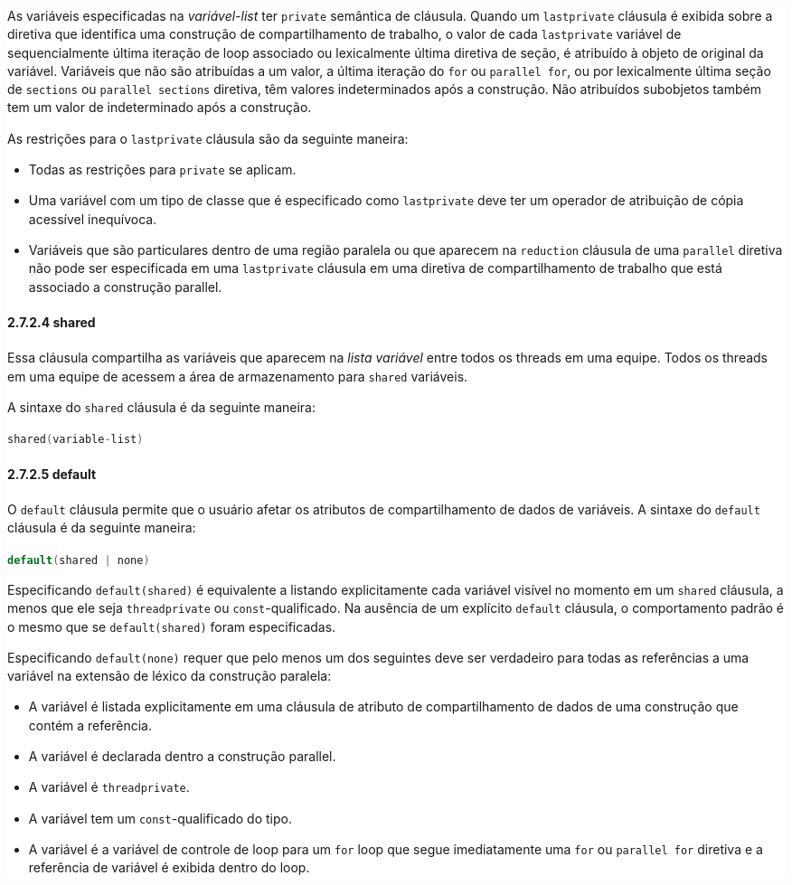 As variáveis especificadas na *variável-list* ter `private` semântica de cláusula. Quando um `lastprivate` cláusula é exibida sobre a diretiva que identifica uma construção de compartilhamento de trabalho, o valor de cada `lastprivate` variável de sequencialmente última iteração de loop associado ou lexicalmente última diretiva de seção, é atribuído à objeto de original da variável. Variáveis que não são atribuídas a um valor, a última iteração do `for` ou `parallel for`, ou por lexicalmente última seção de `sections` ou `parallel sections` diretiva, têm valores indeterminados após a construção. Não atribuídos subobjetos também tem um valor de indeterminado após a construção.

As restrições para o `lastprivate` cláusula são da seguinte maneira:

- Todas as restrições para `private` se aplicam.

- Uma variável com um tipo de classe que é especificado como `lastprivate` deve ter um operador de atribuição de cópia acessível inequívoca.

- Variáveis que são particulares dentro de uma região paralela ou que aparecem na `reduction` cláusula de uma `parallel` diretiva não pode ser especificada em uma `lastprivate` cláusula em uma diretiva de compartilhamento de trabalho que está associado a construção parallel.

#### <a name="2724-shared"></a>2.7.2.4 shared

Essa cláusula compartilha as variáveis que aparecem na *lista variável* entre todos os threads em uma equipe. Todos os threads em uma equipe de acessem a área de armazenamento para `shared` variáveis.

A sintaxe do `shared` cláusula é da seguinte maneira:

```cpp
shared(variable-list)
```

#### <a name="2725-default"></a>2.7.2.5 default

O `default` cláusula permite que o usuário afetar os atributos de compartilhamento de dados de variáveis. A sintaxe do `default` cláusula é da seguinte maneira:

```cpp
default(shared | none)
```

Especificando `default(shared)` é equivalente a listando explicitamente cada variável visível no momento em um `shared` cláusula, a menos que ele seja `threadprivate` ou `const`-qualificado. Na ausência de um explícito `default` cláusula, o comportamento padrão é o mesmo que se `default(shared)` foram especificadas.

Especificando `default(none)` requer que pelo menos um dos seguintes deve ser verdadeiro para todas as referências a uma variável na extensão de léxico da construção paralela:

- A variável é listada explicitamente em uma cláusula de atributo de compartilhamento de dados de uma construção que contém a referência.

- A variável é declarada dentro a construção parallel.

- A variável é `threadprivate`.

- A variável tem um `const`-qualificado do tipo.

- A variável é a variável de controle de loop para um `for` loop que segue imediatamente uma `for` ou `parallel for` diretiva e a referência de variável é exibida dentro do loop.
